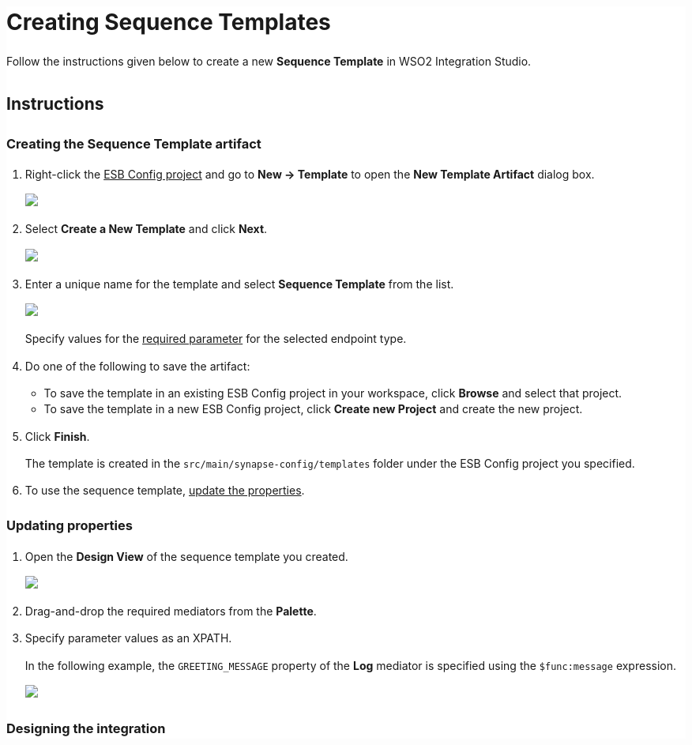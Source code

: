 # Creating Sequence Templates

Follow the instructions given below to create a new **Sequence Template** in WSO2 Integration Studio.

## Instructions

### Creating the Sequence Template artifact

1.  Right-click the [ESB Config project]({{base_path}}/develop/create-integration-project/#esb-config-project) and go to **New → Template** to open the **New Template Artifact** dialog box.

    <img src="{{base_path}}/assets/img/integrate/create_artifacts/new_template/select-template.png">

2.  Select **Create a New Template** and click **Next**.

    <img src="{{base_path}}/assets/img/integrate/create_artifacts/new_template/new-template-wizard-1.png" width="500">

3.  Enter a unique name for the template and select **Sequence Template** from the list.

    <img src="{{base_path}}/assets/img/integrate/create_artifacts/new_template/new-template-wizard-2-2.png" width="500">

    Specify values for the [required parameter]({{base_path}}/reference/synapse-properties/template-properties/#endpoint-template-properties) for the selected endpoint type.

5.  Do one of the following to save the artifact:

  	-   To save the template in an existing ESB Config project in your workspace, click **Browse** and select that project.
  	-   To save the template in a new ESB Config project, click **Create new Project** and create the new project.

6.  Click **Finish**. 

    The template is created in the `src/main/synapse-config/templates` folder under the ESB Config project you specified.

7.  To use the sequence template, [update the properties](#updating-properties).

### Updating properties

1.	Open the **Design View** of the sequence template you created.

    <img src="{{base_path}}/assets/img/integrate/create_artifacts/new_template/sequence-template-design-view-1.png" width="700">

2.  Drag-and-drop the required mediators from the **Palette**.
3.  Specify parameter values as an XPATH.

    In the following example, the `GREETING_MESSAGE` property of the **Log** mediator is specified using the `$func:message` expression.

    <img src="{{base_path}}/assets/img/integrate/create_artifacts/new_template/sequence-template-design-view-2.png" width="700">

### Designing the integration
